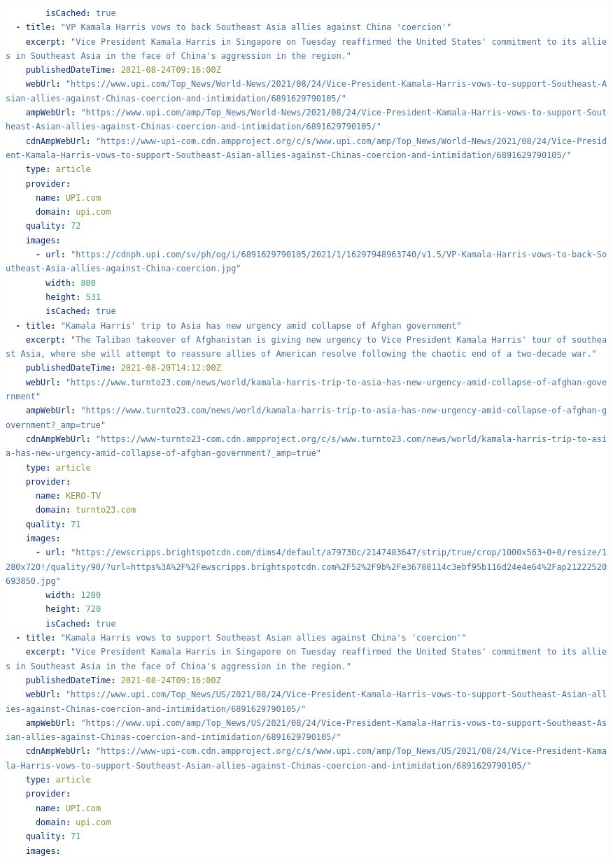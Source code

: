 ```yaml
        isCached: true
  - title: "VP Kamala Harris vows to back Southeast Asia allies against China 'coercion'"
    excerpt: "Vice President Kamala Harris in Singapore on Tuesday reaffirmed the United States' commitment to its allies in Southeast Asia in the face of China's aggression in the region."
    publishedDateTime: 2021-08-24T09:16:00Z
    webUrl: "https://www.upi.com/Top_News/World-News/2021/08/24/Vice-President-Kamala-Harris-vows-to-support-Southeast-Asian-allies-against-Chinas-coercion-and-intimidation/6891629790105/"
    ampWebUrl: "https://www.upi.com/amp/Top_News/World-News/2021/08/24/Vice-President-Kamala-Harris-vows-to-support-Southeast-Asian-allies-against-Chinas-coercion-and-intimidation/6891629790105/"
    cdnAmpWebUrl: "https://www-upi-com.cdn.ampproject.org/c/s/www.upi.com/amp/Top_News/World-News/2021/08/24/Vice-President-Kamala-Harris-vows-to-support-Southeast-Asian-allies-against-Chinas-coercion-and-intimidation/6891629790105/"
    type: article
    provider:
      name: UPI.com
      domain: upi.com
    quality: 72
    images:
      - url: "https://cdnph.upi.com/sv/ph/og/i/6891629790105/2021/1/16297948963740/v1.5/VP-Kamala-Harris-vows-to-back-Southeast-Asia-allies-against-China-coercion.jpg"
        width: 800
        height: 531
        isCached: true
  - title: "Kamala Harris' trip to Asia has new urgency amid collapse of Afghan government"
    excerpt: "The Taliban takeover of Afghanistan is giving new urgency to Vice President Kamala Harris' tour of southeast Asia, where she will attempt to reassure allies of American resolve following the chaotic end of a two-decade war."
    publishedDateTime: 2021-08-20T14:12:00Z
    webUrl: "https://www.turnto23.com/news/world/kamala-harris-trip-to-asia-has-new-urgency-amid-collapse-of-afghan-government"
    ampWebUrl: "https://www.turnto23.com/news/world/kamala-harris-trip-to-asia-has-new-urgency-amid-collapse-of-afghan-government?_amp=true"
    cdnAmpWebUrl: "https://www-turnto23-com.cdn.ampproject.org/c/s/www.turnto23.com/news/world/kamala-harris-trip-to-asia-has-new-urgency-amid-collapse-of-afghan-government?_amp=true"
    type: article
    provider:
      name: KERO-TV
      domain: turnto23.com
    quality: 71
    images:
      - url: "https://ewscripps.brightspotcdn.com/dims4/default/a79730c/2147483647/strip/true/crop/1000x563+0+0/resize/1280x720!/quality/90/?url=https%3A%2F%2Fewscripps.brightspotcdn.com%2F52%2F9b%2Fe36788114c3ebf95b116d24e4e64%2Fap21222520693850.jpg"
        width: 1280
        height: 720
        isCached: true
  - title: "Kamala Harris vows to support Southeast Asian allies against China's 'coercion'"
    excerpt: "Vice President Kamala Harris in Singapore on Tuesday reaffirmed the United States' commitment to its allies in Southeast Asia in the face of China's aggression in the region."
    publishedDateTime: 2021-08-24T09:16:00Z
    webUrl: "https://www.upi.com/Top_News/US/2021/08/24/Vice-President-Kamala-Harris-vows-to-support-Southeast-Asian-allies-against-Chinas-coercion-and-intimidation/6891629790105/"
    ampWebUrl: "https://www.upi.com/amp/Top_News/US/2021/08/24/Vice-President-Kamala-Harris-vows-to-support-Southeast-Asian-allies-against-Chinas-coercion-and-intimidation/6891629790105/"
    cdnAmpWebUrl: "https://www-upi-com.cdn.ampproject.org/c/s/www.upi.com/amp/Top_News/US/2021/08/24/Vice-President-Kamala-Harris-vows-to-support-Southeast-Asian-allies-against-Chinas-coercion-and-intimidation/6891629790105/"
    type: article
    provider:
      name: UPI.com
      domain: upi.com
    quality: 71
    images:
```